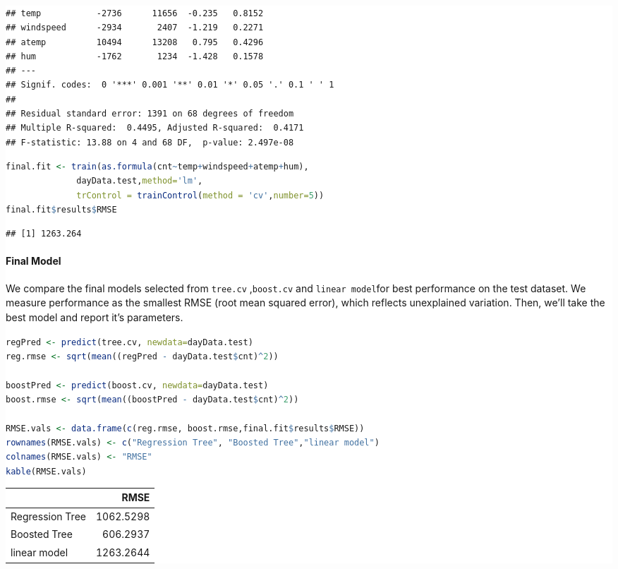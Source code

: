     ## temp           -2736      11656  -0.235   0.8152  
    ## windspeed      -2934       2407  -1.219   0.2271  
    ## atemp          10494      13208   0.795   0.4296  
    ## hum            -1762       1234  -1.428   0.1578  
    ## ---
    ## Signif. codes:  0 '***' 0.001 '**' 0.01 '*' 0.05 '.' 0.1 ' ' 1
    ## 
    ## Residual standard error: 1391 on 68 degrees of freedom
    ## Multiple R-squared:  0.4495, Adjusted R-squared:  0.4171 
    ## F-statistic: 13.88 on 4 and 68 DF,  p-value: 2.497e-08

``` r
final.fit <- train(as.formula(cnt~temp+windspeed+atemp+hum),
              dayData.test,method='lm',
              trControl = trainControl(method = 'cv',number=5))
final.fit$results$RMSE
```

    ## [1] 1263.264

#### Final Model

We compare the final models selected from `tree.cv` ,`boost.cv` and
`linear model`for best performance on the test dataset. We measure
performance as the smallest RMSE (root mean squared error), which
reflects unexplained variation. Then, we’ll take the best model and
report it’s parameters.

``` r
regPred <- predict(tree.cv, newdata=dayData.test)
reg.rmse <- sqrt(mean((regPred - dayData.test$cnt)^2))

boostPred <- predict(boost.cv, newdata=dayData.test)
boost.rmse <- sqrt(mean((boostPred - dayData.test$cnt)^2))

RMSE.vals <- data.frame(c(reg.rmse, boost.rmse,final.fit$results$RMSE))
rownames(RMSE.vals) <- c("Regression Tree", "Boosted Tree","linear model")
colnames(RMSE.vals) <- "RMSE"
kable(RMSE.vals)
```

|                 |      RMSE |
| :-------------- | --------: |
| Regression Tree | 1062.5298 |
| Boosted Tree    |  606.2937 |
| linear model    | 1263.2644 |
